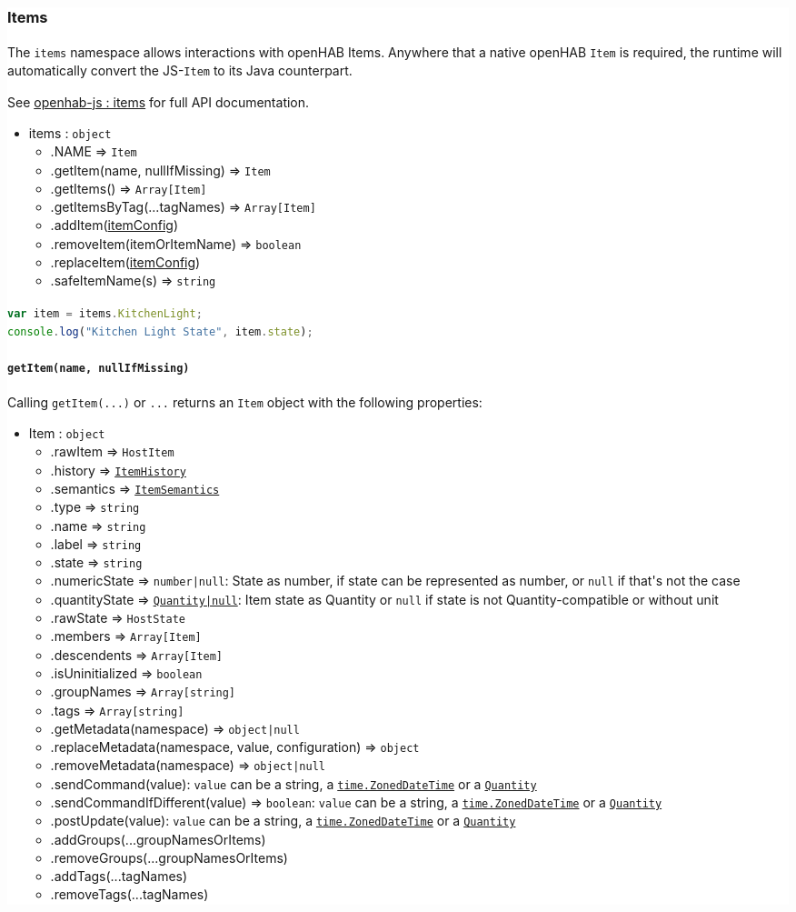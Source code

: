 ### Items

The `items` namespace allows interactions with openHAB Items.
Anywhere that a native openHAB `Item` is required, the runtime will automatically convert the JS-`Item` to its Java counterpart.

See [openhab-js : items](https://openhab.github.io/openhab-js/items.html) for full API documentation.

- items : `object`
  - .NAME ⇒ `Item`
  - .getItem(name, nullIfMissing) ⇒ `Item`
  - .getItems() ⇒ `Array[Item]`
  - .getItemsByTag(...tagNames) ⇒ `Array[Item]`
  - .addItem([itemConfig](#itemconfig))
  - .removeItem(itemOrItemName) ⇒ `boolean`
  - .replaceItem([itemConfig](#itemconfig))
  - .safeItemName(s) ⇒ `string`

```javascript
var item = items.KitchenLight;
console.log("Kitchen Light State", item.state);
```

#### `getItem(name, nullIfMissing)`

Calling `getItem(...)` or `...` returns an `Item` object with the following properties:

- Item : `object`
  - .rawItem ⇒ `HostItem`
  - .history ⇒ [`ItemHistory`](#itemhistory)
  - .semantics ⇒ [`ItemSemantics`](https://openhab.github.io/openhab-js/items.ItemSemantics.html)
  - .type ⇒ `string`
  - .name ⇒ `string`
  - .label ⇒ `string`
  - .state ⇒ `string`
  - .numericState ⇒ `number|null`: State as number, if state can be represented as number, or `null` if that's not the case
  - .quantityState ⇒ [`Quantity|null`](#quantity): Item state as Quantity or `null` if state is not Quantity-compatible or without unit
  - .rawState ⇒ `HostState`
  - .members ⇒ `Array[Item]`
  - .descendents ⇒ `Array[Item]`
  - .isUninitialized ⇒ `boolean`
  - .groupNames ⇒ `Array[string]`
  - .tags ⇒ `Array[string]`
  - .getMetadata(namespace) ⇒ `object|null`
  - .replaceMetadata(namespace, value, configuration) ⇒ `object`
  - .removeMetadata(namespace) ⇒ `object|null`
  - .sendCommand(value): `value` can be a string, a [`time.ZonedDateTime`](#time) or a [`Quantity`](#quantity)
  - .sendCommandIfDifferent(value) ⇒ `boolean`: `value` can be a string, a [`time.ZonedDateTime`](#time) or a [`Quantity`](#quantity)
  - .postUpdate(value): `value` can be a string, a [`time.ZonedDateTime`](#time) or a [`Quantity`](#quantity)
  - .addGroups(...groupNamesOrItems)
  - .removeGroups(...groupNamesOrItems)
  - .addTags(...tagNames)
  - .removeTags(...tagNames)
